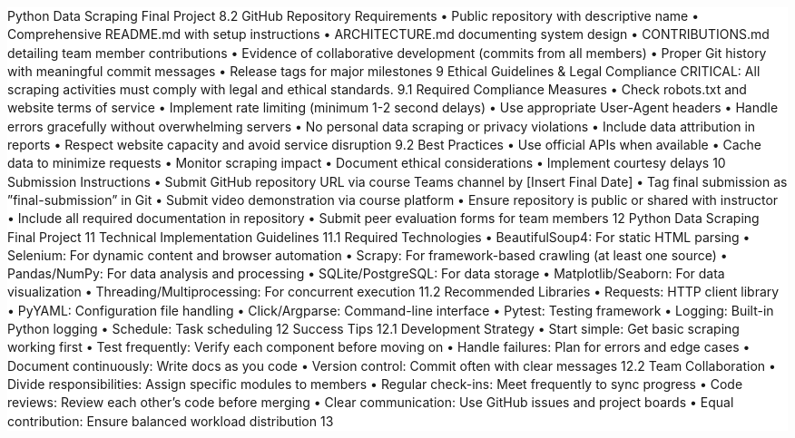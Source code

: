 Python Data Scraping Final Project
8.2 GitHub Repository Requirements
• Public repository with descriptive name
• Comprehensive README.md with setup instructions
• ARCHITECTURE.md documenting system design
• CONTRIBUTIONS.md detailing team member contributions
• Evidence of collaborative development (commits from all members)
• Proper Git history with meaningful commit messages
• Release tags for major milestones
9 Ethical Guidelines & Legal Compliance
CRITICAL: All scraping activities must comply with legal and ethical standards.
9.1 Required Compliance Measures
• Check robots.txt and website terms of service
• Implement rate limiting (minimum 1-2 second delays)
• Use appropriate User-Agent headers
• Handle errors gracefully without overwhelming servers
• No personal data scraping or privacy violations
• Include data attribution in reports
• Respect website capacity and avoid service disruption
9.2 Best Practices
• Use official APIs when available
• Cache data to minimize requests
• Monitor scraping impact
• Document ethical considerations
• Implement courtesy delays
10 Submission Instructions
• Submit GitHub repository URL via course Teams channel by [Insert Final Date]
• Tag final submission as ”final-submission” in Git
• Submit video demonstration via course platform
• Ensure repository is public or shared with instructor
• Include all required documentation in repository
• Submit peer evaluation forms for team members
12
Python Data Scraping Final Project
11 Technical Implementation Guidelines
11.1 Required Technologies
• BeautifulSoup4: For static HTML parsing
• Selenium: For dynamic content and browser automation
• Scrapy: For framework-based crawling (at least one source)
• Pandas/NumPy: For data analysis and processing
• SQLite/PostgreSQL: For data storage
• Matplotlib/Seaborn: For data visualization
• Threading/Multiprocessing: For concurrent execution
11.2 Recommended Libraries
• Requests: HTTP client library
• PyYAML: Configuration file handling
• Click/Argparse: Command-line interface
• Pytest: Testing framework
• Logging: Built-in Python logging
• Schedule: Task scheduling
12 Success Tips
12.1 Development Strategy
• Start simple: Get basic scraping working first
• Test frequently: Verify each component before moving on
• Handle failures: Plan for errors and edge cases
• Document continuously: Write docs as you code
• Version control: Commit often with clear messages
12.2 Team Collaboration
• Divide responsibilities: Assign specific modules to members
• Regular check-ins: Meet frequently to sync progress
• Code reviews: Review each other’s code before merging
• Clear communication: Use GitHub issues and project boards
• Equal contribution: Ensure balanced workload distribution
13
